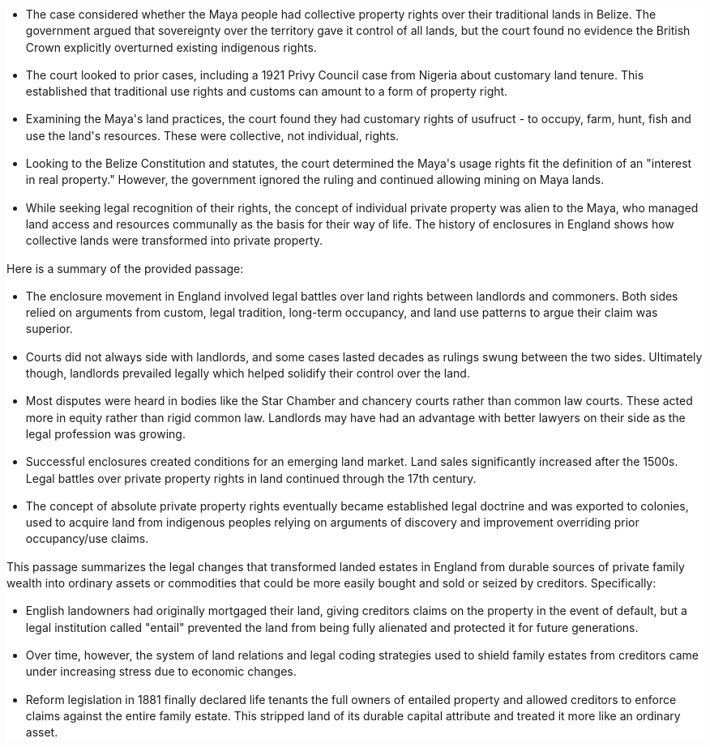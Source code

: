  

- The case considered whether the Maya people had collective property rights over their traditional lands in Belize. The government argued that sovereignty over the territory gave it control of all lands, but the court found no evidence the British Crown explicitly overturned existing indigenous rights.

- The court looked to prior cases, including a 1921 Privy Council case from Nigeria about customary land tenure. This established that traditional use rights and customs can amount to a form of property right. 

- Examining the Maya's land practices, the court found they had customary rights of usufruct - to occupy, farm, hunt, fish and use the land's resources. These were collective, not individual, rights.

- Looking to the Belize Constitution and statutes, the court determined the Maya's usage rights fit the definition of an "interest in real property." However, the government ignored the ruling and continued allowing mining on Maya lands.

- While seeking legal recognition of their rights, the concept of individual private property was alien to the Maya, who managed land access and resources communally as the basis for their way of life. The history of enclosures in England shows how collective lands were transformed into private property.

 Here is a summary of the provided passage:

- The enclosure movement in England involved legal battles over land rights between landlords and commoners. Both sides relied on arguments from custom, legal tradition, long-term occupancy, and land use patterns to argue their claim was superior. 

- Courts did not always side with landlords, and some cases lasted decades as rulings swung between the two sides. Ultimately though, landlords prevailed legally which helped solidify their control over the land.

- Most disputes were heard in bodies like the Star Chamber and chancery courts rather than common law courts. These acted more in equity rather than rigid common law. Landlords may have had an advantage with better lawyers on their side as the legal profession was growing.

- Successful enclosures created conditions for an emerging land market. Land sales significantly increased after the 1500s. Legal battles over private property rights in land continued through the 17th century. 

- The concept of absolute private property rights eventually became established legal doctrine and was exported to colonies, used to acquire land from indigenous peoples relying on arguments of discovery and improvement overriding prior occupancy/use claims.

 This passage summarizes the legal changes that transformed landed estates in England from durable sources of private family wealth into ordinary assets or commodities that could be more easily bought and sold or seized by creditors. Specifically:

- English landowners had originally mortgaged their land, giving creditors claims on the property in the event of default, but a legal institution called "entail" prevented the land from being fully alienated and protected it for future generations. 

- Over time, however, the system of land relations and legal coding strategies used to shield family estates from creditors came under increasing stress due to economic changes. 

- Reform legislation in 1881 finally declared life tenants the full owners of entailed property and allowed creditors to enforce claims against the entire family estate. This stripped land of its durable capital attribute and treated it more like an ordinary asset.
